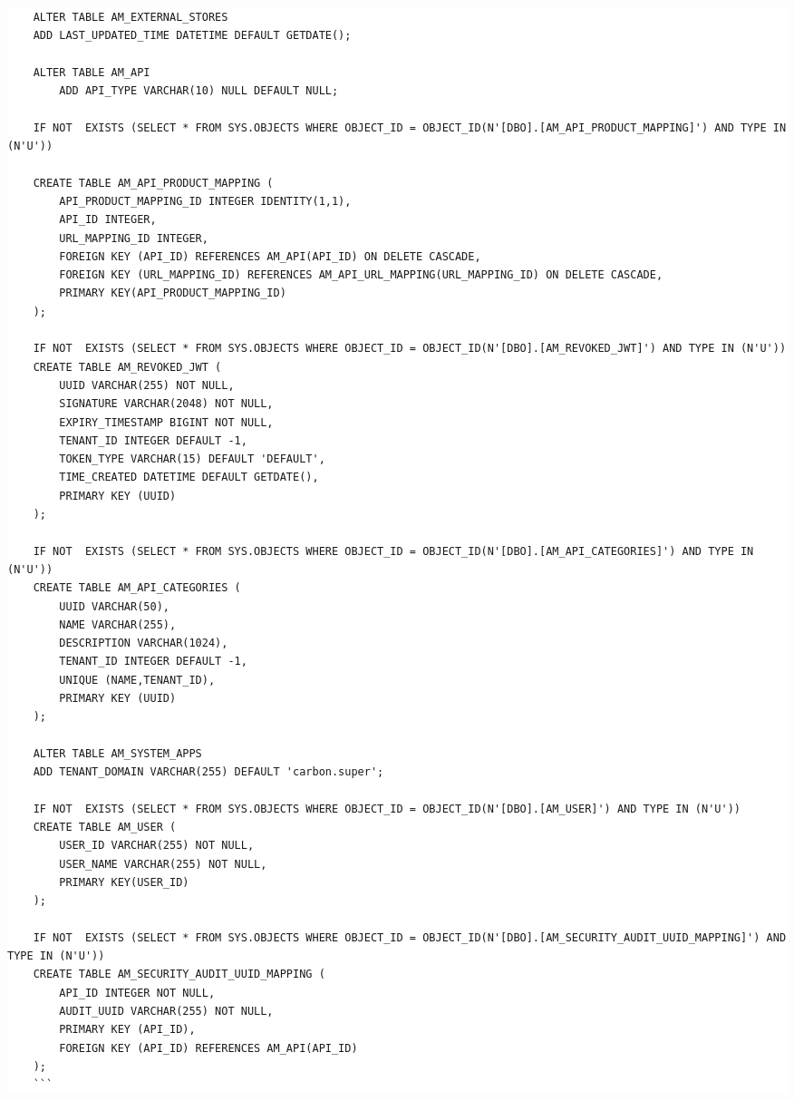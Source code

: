         ALTER TABLE AM_EXTERNAL_STORES
        ADD LAST_UPDATED_TIME DATETIME DEFAULT GETDATE();

        ALTER TABLE AM_API
            ADD API_TYPE VARCHAR(10) NULL DEFAULT NULL;

        IF NOT  EXISTS (SELECT * FROM SYS.OBJECTS WHERE OBJECT_ID = OBJECT_ID(N'[DBO].[AM_API_PRODUCT_MAPPING]') AND TYPE IN (N'U'))

        CREATE TABLE AM_API_PRODUCT_MAPPING (
            API_PRODUCT_MAPPING_ID INTEGER IDENTITY(1,1),
            API_ID INTEGER,
            URL_MAPPING_ID INTEGER,
            FOREIGN KEY (API_ID) REFERENCES AM_API(API_ID) ON DELETE CASCADE,
            FOREIGN KEY (URL_MAPPING_ID) REFERENCES AM_API_URL_MAPPING(URL_MAPPING_ID) ON DELETE CASCADE,
            PRIMARY KEY(API_PRODUCT_MAPPING_ID)
        );

        IF NOT  EXISTS (SELECT * FROM SYS.OBJECTS WHERE OBJECT_ID = OBJECT_ID(N'[DBO].[AM_REVOKED_JWT]') AND TYPE IN (N'U'))
        CREATE TABLE AM_REVOKED_JWT (
            UUID VARCHAR(255) NOT NULL,
            SIGNATURE VARCHAR(2048) NOT NULL,
            EXPIRY_TIMESTAMP BIGINT NOT NULL,
            TENANT_ID INTEGER DEFAULT -1,
            TOKEN_TYPE VARCHAR(15) DEFAULT 'DEFAULT',
            TIME_CREATED DATETIME DEFAULT GETDATE(),
            PRIMARY KEY (UUID)
        );

        IF NOT  EXISTS (SELECT * FROM SYS.OBJECTS WHERE OBJECT_ID = OBJECT_ID(N'[DBO].[AM_API_CATEGORIES]') AND TYPE IN (N'U'))
        CREATE TABLE AM_API_CATEGORIES (
            UUID VARCHAR(50),
            NAME VARCHAR(255),
            DESCRIPTION VARCHAR(1024),
            TENANT_ID INTEGER DEFAULT -1,
            UNIQUE (NAME,TENANT_ID),
            PRIMARY KEY (UUID)
        );

        ALTER TABLE AM_SYSTEM_APPS
        ADD TENANT_DOMAIN VARCHAR(255) DEFAULT 'carbon.super';

        IF NOT  EXISTS (SELECT * FROM SYS.OBJECTS WHERE OBJECT_ID = OBJECT_ID(N'[DBO].[AM_USER]') AND TYPE IN (N'U'))
        CREATE TABLE AM_USER (
            USER_ID VARCHAR(255) NOT NULL,
            USER_NAME VARCHAR(255) NOT NULL,
            PRIMARY KEY(USER_ID)
        );

        IF NOT  EXISTS (SELECT * FROM SYS.OBJECTS WHERE OBJECT_ID = OBJECT_ID(N'[DBO].[AM_SECURITY_AUDIT_UUID_MAPPING]') AND TYPE IN (N'U'))
        CREATE TABLE AM_SECURITY_AUDIT_UUID_MAPPING (
            API_ID INTEGER NOT NULL,
            AUDIT_UUID VARCHAR(255) NOT NULL,
            PRIMARY KEY (API_ID),
            FOREIGN KEY (API_ID) REFERENCES AM_API(API_ID)
        );
        ```
